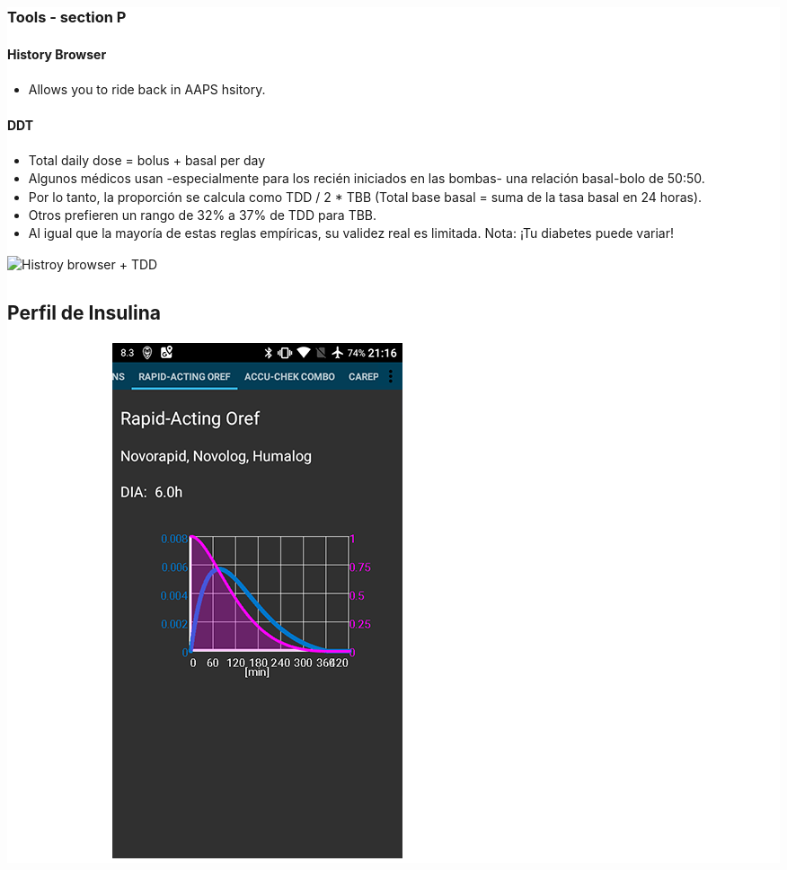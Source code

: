 ### Tools - section P

#### History Browser

* Allows you to ride back in AAPS hsitory.

#### DDT

* Total daily dose = bolus + basal per day
* Algunos médicos usan -especialmente para los recién iniciados en las bombas- una relación basal-bolo de 50:50. 
* Por lo tanto, la proporción se calcula como TDD / 2 * TBB (Total base basal = suma de la tasa basal en 24 horas). 
* Otros prefieren un rango de 32% a 37% de TDD para TBB. 
* Al igual que la mayoría de estas reglas empíricas, su validez real es limitada. Nota: ¡Tu diabetes puede variar!

![Histroy browser + TDD](../images/Home2021_Action_HB_TDD.png)

## Perfil de Insulina

![Perfil de Insulina](../images/Screenshot_insulin_profile.png)
